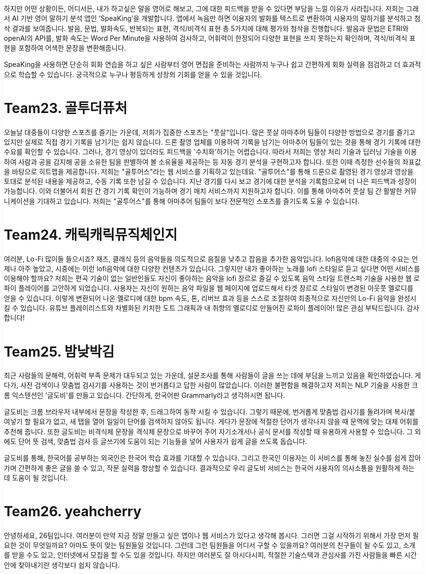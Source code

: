 하지만 어떤 상황이든, 어디서든, 내가 하고싶은 말을 영어로 해보고, 그에 대한 피드백을 받을 수 있다면 부담을 느낄 이유가 사라집니다.
저희는 그래서 AI 기반 영어 말하기 분석 앱인 ‘SpeaKing’을 개발합니다. 앱에서 녹음만 하면 이용자의 발화를 텍스트로 변환하여 사용자의 말하기를 분석하고 첨삭 결과를 보여줍니다.
발음, 문법, 발화속도, 반복되는 표현, 격식/비격식 표현 총 5가지에 대해 평가와 첨삭을 진행합니다.
발음과 문법은 ETRI와 openAI의 API를, 발화 속도는 Word Per Minute을 사용하여 검사하고, 어휘력이 한정되어 다양한 표현을 쓰지 못하는지 확인하며, 격식/비격식 표현을 포함하여 어색한 문장을 변환해줍니다.

SpeaKing을 사용하면 단순히 회화 연습을 하고 싶은 사람부터 영어 면접을 준비하는 사람까지 누구나 쉽고 간편하게 회화 실력을 점검하고 더 효과적으로 학습할 수 있습니다. 궁극적으로 누구나 평등하게 성장의 기회를 얻을 수 있을 것입니다.
# Team23. 골투더퓨처
오늘날 대중들이 다양한 스포츠를 즐기는 가운데, 저희가 집중한 스포츠는 "풋살"입니다. 
많은 풋살 아마추어 팀들이 다양한 방법으로 경기를 즐기고 있지만 실제로 직접 경기 기록을 남기기는 쉽지 않습니다. 
드론 촬영 업체를 이용하여 기록을 남기는 아마추어 팀들이 있는 것을 통해 경기 기록에 대한 수요를 확인할 수 있습니다. 
그러나, 경기 영상이 있더라도 피드백을 '수치화'하기는 어렵습니다. 
따라서 저희는 영상 처리 기술과 딥러닝 기술을 이용하여 사람과 공을 감지해 공을 소유한 팀을 판별하여 볼 소유율을 제공하는 등 자동 경기 분석을 구현하고자 합니다. 
또한 이때 측정한 선수들의 좌표값을 바탕으로 히트맵을 제공합니다. 
저희는 "골투어스"라는 웹 서비스를 기획하고 있는데요. "골투어스"를 통해 드론으로 촬영된 경기 영상과 영상을 토대로 분석된 내용을 제공하고, 수동 기록 또한 남길 수 있습니다. 
지난 경기를 다시 보고 경기에 대한 분석을 기록함으로써 더 나은 피드백과 성장이 가능합니다. 
이와 더불어서 회원 간 경기 기록 확인이 가능하며 경기 매치 서비스까지 지원하고자 합니다. 
이를 통해 아마추어 풋살 팀 간 활발한 커뮤니케이션을 기대하고 있습니다. 
저희는 "골투어스"를 통해 아마추어 팀들이 보다 전문적인 스포츠를 즐기도록 도울 수 있습니다.
# Team24. 캐릭캐릭뮤직체인지 
여러분, Lo-Fi 많이들 들으시죠? 재즈, 클래식 등의 음악들을 의도적으로 음질을 낮추고 잡음을 추가한 음악입니다.
lofi음악에 대한 대중의 수요는 언제나 아주 높았고, 시중에는 이런 lofi음악에 대한 다양한 컨텐츠가 있습니다. 그렇지만 내가 좋아하는 노래를 lofi 스타일로 듣고 싶다면 어떤 서비스를 이용해야 할까요? 저희는 편곡 기술이 없는 일반인들도 자신이 좋아하는 음악을 lofi 장르로 즐길 수 있도록 음악 스타일 트랜스퍼 기술을 사용한 웹 로파이 플레이어를 고안하게 되었습니다. 
사용자는 자신이 원하는 음악 파일을 웹 페이지에 업로드해서 타겟 장르로 스타일이 변경된 아웃풋 멜로디를 얻을 수 있습니다. 이렇게 변환되어 나온 멜로디에 대한 bpm 속도, 톤, 리버브 효과 등을 스스로 조절하여 최종적으로 자신만의 Lo-Fi 음악을 완성시킬 수 있습니다. 유튜브 플레이리스트와 차별화된 키치한 도트 그래픽과 내 취향의 멜로디로 만들어진 로파이 플레이어! 많은 관심 부탁드립니다. 감사합니다!

# Team25. 밤낮박김
최근 사람들의 문해력, 어휘력 부족 문제가 대두되고 있는 가운데, 설문조사를 통해 사람들이 글을 쓰는 데에 부담을 느끼고 있음을 확인하였습니다.
게다가, 사전 검색이나 맞춤법 검사기를 사용하는 것이 번거롭다고 답한 사람이 많았습니다. 이러한 불편함을 해결하고자 저희는 NLP 기술을 사용한 크롬 익스텐션인 '글도비'를 만들고 있습니다. 간단하게, 한국어판 Grammarly라고 생각하시면 됩니다.

글도비는 크롬 브라우저 내부에서 문장을 작성한 후, 드래그하여 동작 시킬 수 있습니다. 그렇기 때문에, 번거롭게 맞춤법 검사기를 돌려가며 복사/붙여넣기 할 필요가 없고, 새 탭을 열어 일일이 단어를 검색하지 않아도 됩니다. 게다가 문장에 적절한 단어가 생각나지 않을 때 문맥에 맞는 대체 어휘를 추천해 줍니다. 또한 글도비는 비격식체 문장을 격식체 문장으로 바꾸어 주어 자기소개서나 공식 문서를 작성할 때 유용하게 사용할 수 있습니다. 그 외에도 단어 뜻 검색, 맞춤법 검사 등 글쓰기에 도움이 되는 기능들을 넣어 사용자가 쉽게 글을 쓰도록 돕습니다.

글도비를 통해, 한국어를 공부하는 외국인은 한국어 학습 효과를 기대할 수 있습니다. 그리고 한국인 이용자는 이 서비스를 통해 놓친 실수를 쉽게 잡아가며 간편하게 좋은 글을 쓸 수 있고, 작문 실력을 향상할 수 있습니다. 결과적으로 우리 글도비 서비스는 한국어 사용자의 의사소통을 원활하게 하는 데 도움이 될 것입니다.

# Team26. yeahcherry
 안녕하세요, 26팀입니다. 여러분이 만약 지금 정말 만들고 싶은 앱이나 웹 서비스가 있다고 생각해 봅시다. 그러면 그걸 시작하기 위해서 가장 먼저 필요한 것이 무엇일까요? 아마도 뜻이 맞는 팀원들일 것입니다. 그런데 그런 팀원들을 어디서 구할 수 있을까요? 여러분의 친구들이 될 수도 있고, 소개를 받을 수도 있고, 인터넷에서 모집을 할 수도 있을 것입니다. 하지만 여러분도 잘 아시다시피, 적절한 기술스택과 관심사를 가진 사람들을 빠른 시간안에 찾아내기란 생각보다 쉽지 않습니다.
